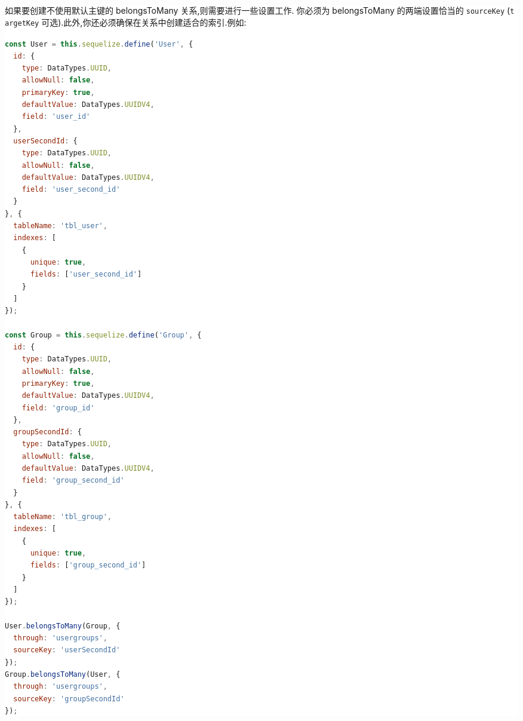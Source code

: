 如果要创建不使用默认主键的 belongsToMany 关系,则需要进行一些设置工作.
你必须为 belongsToMany 的两端设置恰当的 `sourceKey` (`targetKey` 可选).此外,你还必须确保在关系中创建适合的索引.例如:

```js
const User = this.sequelize.define('User', {
  id: {
    type: DataTypes.UUID,
    allowNull: false,
    primaryKey: true,
    defaultValue: DataTypes.UUIDV4,
    field: 'user_id'
  },
  userSecondId: {
    type: DataTypes.UUID,
    allowNull: false,
    defaultValue: DataTypes.UUIDV4,
    field: 'user_second_id'
  }
}, {
  tableName: 'tbl_user',
  indexes: [
    {
      unique: true,
      fields: ['user_second_id']
    }
  ]
});

const Group = this.sequelize.define('Group', {
  id: {
    type: DataTypes.UUID,
    allowNull: false,
    primaryKey: true,
    defaultValue: DataTypes.UUIDV4,
    field: 'group_id'
  },
  groupSecondId: {
    type: DataTypes.UUID,
    allowNull: false,
    defaultValue: DataTypes.UUIDV4,
    field: 'group_second_id'
  }
}, {
  tableName: 'tbl_group',
  indexes: [
    {
      unique: true,
      fields: ['group_second_id']
    }
  ]
});

User.belongsToMany(Group, {
  through: 'usergroups',
  sourceKey: 'userSecondId'
});
Group.belongsToMany(User, {
  through: 'usergroups',
  sourceKey: 'groupSecondId'
});
```


[0]: https://www.npmjs.org/package/inflection